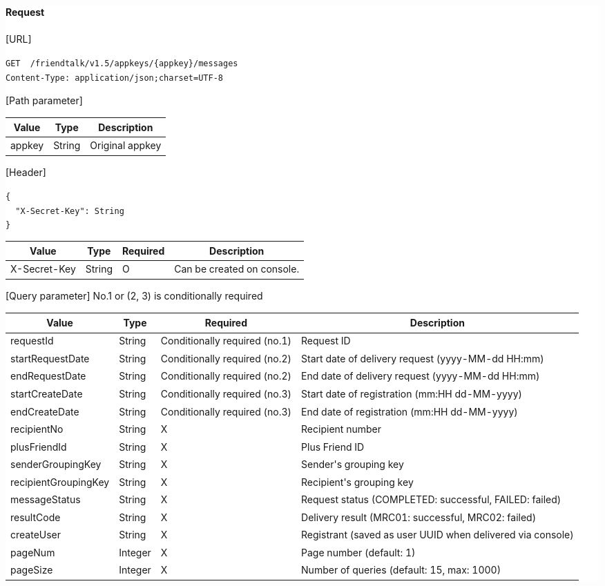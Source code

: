 #### Request

[URL]

```
GET  /friendtalk/v1.5/appkeys/{appkey}/messages
Content-Type: application/json;charset=UTF-8
```

[Path parameter]

| Value  | Type   | Description     |
| ------ | ------ | --------------- |
| appkey | String | Original appkey |

[Header]
```
{
  "X-Secret-Key": String
}
```
| Value        | Type   | Required | Description                                                  |
| ------------ | ------ | -------- | ------------------------------------------------------------ |
| X-Secret-Key | String | O        | Can be created on console.  |

[Query parameter] No.1 or (2, 3) is conditionally required

| Value                | Type    | Required                      | Description                                            |
| -------------------- | ------- | ----------------------------- | ------------------------------------------------------ |
| requestId            | String  | Conditionally required (no.1) | Request ID                                             |
| startRequestDate     | String  | Conditionally required (no.2) | Start date of delivery request (yyyy-MM-dd HH:mm)      |
| endRequestDate       | String  | Conditionally required (no.2) | End date of delivery request (yyyy-MM-dd HH:mm)        |
| startCreateDate      | String  | Conditionally required (no.3) | Start date of registration (mm:HH dd-MM-yyyy)          |
| endCreateDate        | String  | Conditionally required (no.3) | End date of registration (mm:HH dd-MM-yyyy)            |
| recipientNo          | String  | X                             | Recipient number                                       |
| plusFriendId         | String  | X                             | Plus Friend ID                                         |
| senderGroupingKey    | String  | X                             | Sender's grouping key                                  |
| recipientGroupingKey | String  | X                             | Recipient's grouping key                               |
| messageStatus        | String  | X                             | Request status (COMPLETED: successful, FAILED: failed) |
| resultCode           | String  | X                             | Delivery result (MRC01: successful, MRC02: failed)     |
| createUser           | String  | X                             | Registrant (saved as user UUID when delivered via console)  |
| pageNum              | Integer | X                             | Page number (default: 1)                               |
| pageSize             | Integer | X                             | Number of queries (default: 15, max: 1000)             |
